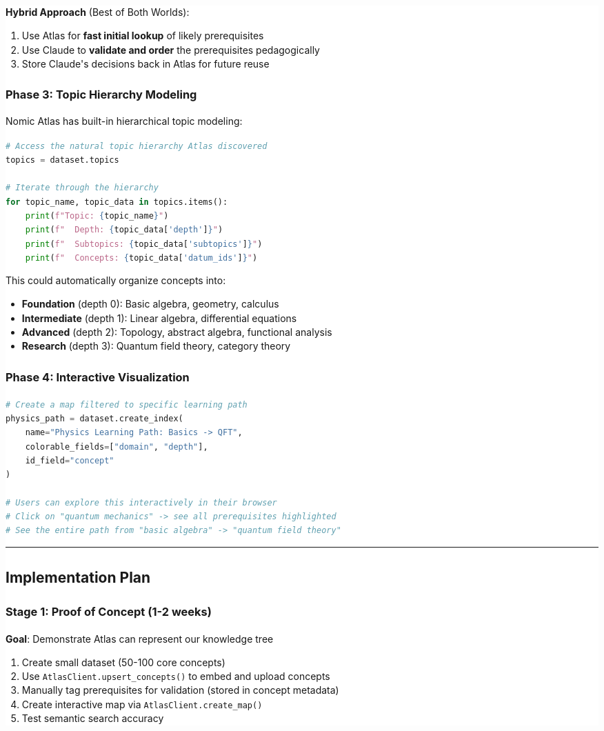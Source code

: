 **Hybrid Approach** (Best of Both Worlds):
1. Use Atlas for **fast initial lookup** of likely prerequisites
2. Use Claude to **validate and order** the prerequisites pedagogically
3. Store Claude's decisions back in Atlas for future reuse

### Phase 3: Topic Hierarchy Modeling

Nomic Atlas has built-in hierarchical topic modeling:

```python
# Access the natural topic hierarchy Atlas discovered
topics = dataset.topics

# Iterate through the hierarchy
for topic_name, topic_data in topics.items():
    print(f"Topic: {topic_name}")
    print(f"  Depth: {topic_data['depth']}")
    print(f"  Subtopics: {topic_data['subtopics']}")
    print(f"  Concepts: {topic_data['datum_ids']}")
```

This could automatically organize concepts into:
- **Foundation** (depth 0): Basic algebra, geometry, calculus
- **Intermediate** (depth 1): Linear algebra, differential equations
- **Advanced** (depth 2): Topology, abstract algebra, functional analysis
- **Research** (depth 3): Quantum field theory, category theory

### Phase 4: Interactive Visualization

```python
# Create a map filtered to specific learning path
physics_path = dataset.create_index(
    name="Physics Learning Path: Basics -> QFT",
    colorable_fields=["domain", "depth"],
    id_field="concept"
)

# Users can explore this interactively in their browser
# Click on "quantum mechanics" -> see all prerequisites highlighted
# See the entire path from "basic algebra" -> "quantum field theory"
```

---

## Implementation Plan

### Stage 1: Proof of Concept (1-2 weeks)

**Goal**: Demonstrate Atlas can represent our knowledge tree

1. Create small dataset (50-100 core concepts)
2. Use `AtlasClient.upsert_concepts()` to embed and upload concepts
3. Manually tag prerequisites for validation (stored in concept metadata)
4. Create interactive map via `AtlasClient.create_map()`
5. Test semantic search accuracy
